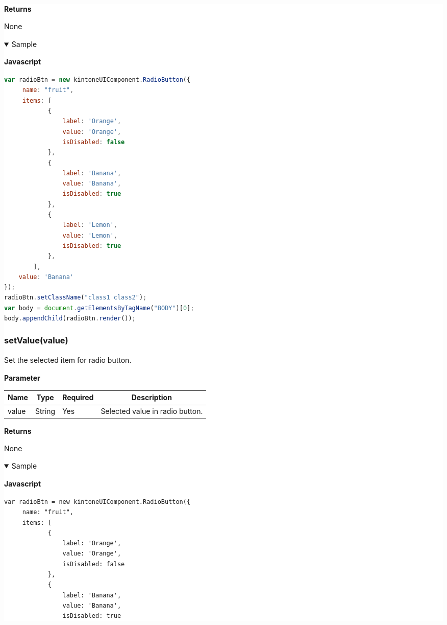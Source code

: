 **Returns**

None

<details class="tab-container" open>
<Summary>Sample</Summary>

**Javascript**
```javascript
var radioBtn = new kintoneUIComponent.RadioButton({
     name: "fruit",
     items: [
            {
                label: 'Orange',
                value: 'Orange',
                isDisabled: false
            },
            {
                label: 'Banana',
                value: 'Banana',
                isDisabled: true
            },
            {
                label: 'Lemon',
                value: 'Lemon',
                isDisabled: true
            },
        ],
    value: 'Banana'
});
radioBtn.setClassName("class1 class2");
var body = document.getElementsByTagName("BODY")[0];
body.appendChild(radioBtn.render());
```

</details>


### setValue(value)
Set the selected item for radio button.

**Parameter**

| Name| Type| Required| Description |
| --- | --- | --- | --- |
|value|String|	Yes|Selected value in radio button.|

**Returns**

None

<details class="tab-container" open>
<Summary>Sample</Summary>

**Javascript**
```
var radioBtn = new kintoneUIComponent.RadioButton({
     name: "fruit",
     items: [
            {
                label: 'Orange',
                value: 'Orange',
                isDisabled: false
            },
            {
                label: 'Banana',
                value: 'Banana',
                isDisabled: true
```